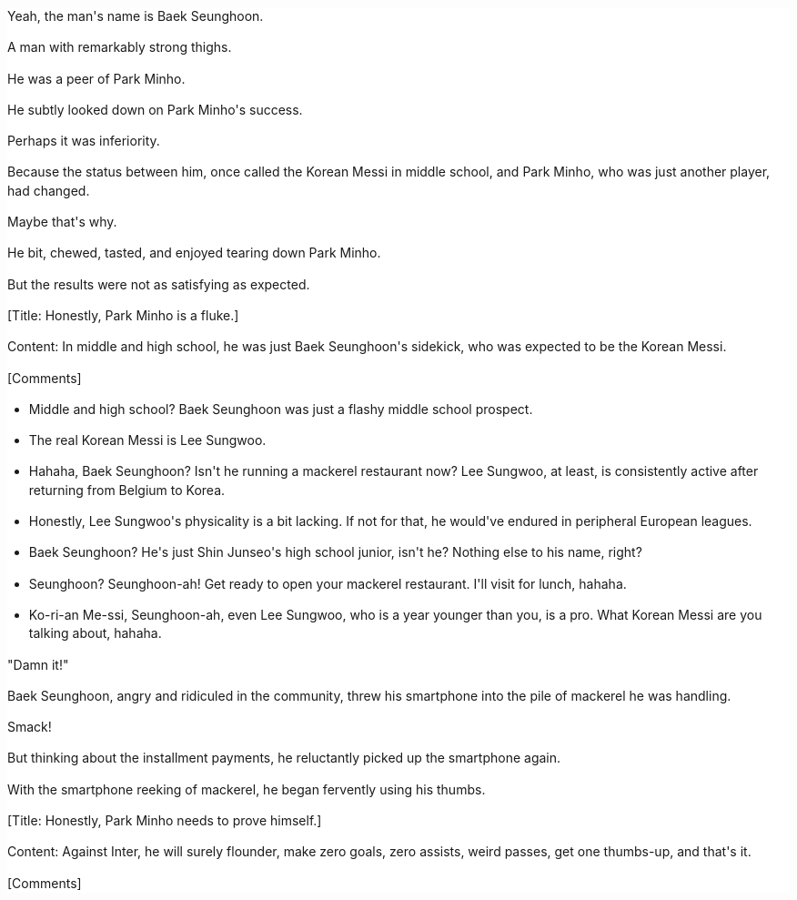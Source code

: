 Yeah, the man's name is Baek Seunghoon.

A man with remarkably strong thighs.

He was a peer of Park Minho.

He subtly looked down on Park Minho's success.

Perhaps it was inferiority.

Because the status between him, once called the Korean Messi in middle school, and Park Minho, who was just another player, had changed.

Maybe that's why.

He bit, chewed, tasted, and enjoyed tearing down Park Minho.

But the results were not as satisfying as expected.

[Title: Honestly, Park Minho is a fluke.]

Content: In middle and high school, he was just Baek Seunghoon's sidekick, who was expected to be the Korean Messi.

[Comments]

- Middle and high school? Baek Seunghoon was just a flashy middle school prospect.

- The real Korean Messi is Lee Sungwoo.

- Hahaha, Baek Seunghoon? Isn't he running a mackerel restaurant now? Lee Sungwoo, at least, is consistently active after returning from Belgium to Korea.

- Honestly, Lee Sungwoo's physicality is a bit lacking. If not for that, he would've endured in peripheral European leagues.

- Baek Seunghoon? He's just Shin Junseo's high school junior, isn't he? Nothing else to his name, right?

- Seunghoon? Seunghoon-ah! Get ready to open your mackerel restaurant. I'll visit for lunch, hahaha.

- Ko-ri-an Me-ssi, Seunghoon-ah, even Lee Sungwoo, who is a year younger than you, is a pro. What Korean Messi are you talking about, hahaha.

"Damn it!"

Baek Seunghoon, angry and ridiculed in the community, threw his smartphone into the pile of mackerel he was handling.

Smack!

But thinking about the installment payments, he reluctantly picked up the smartphone again.

With the smartphone reeking of mackerel, he began fervently using his thumbs.

[Title: Honestly, Park Minho needs to prove himself.]

Content: Against Inter, he will surely flounder, make zero goals, zero assists, weird passes, get one thumbs-up, and that's it.

[Comments]
